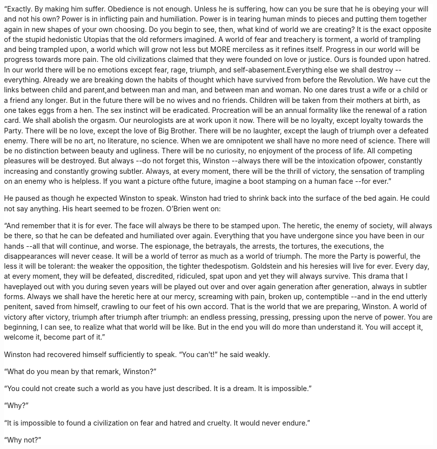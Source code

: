 “Exactly. By making him suffer. Obedience is not enough. Unless he is suffering, how can you be sure that he is obeying your will and not his own? Power is in inflicting pain and humiliation. Power is in tearing human minds to pieces and putting them together again in new shapes of your own choosing. Do you begin to see, then, what kind of world we are creating? It is the exact opposite of the stupid hedonistic Utopias that the old reformers imagined. A world of fear and treachery is torment, a world of trampling and being trampled upon, a world which will grow not less but MORE merciless as it refines itself. Progress in our world will be progress towards more pain. The old civilizations claimed that they were founded on love or justice. Ours is founded upon hatred. In our world there will be no emotions except fear, rage, triumph, and self-abasement.Everything else we shall destroy --everything. Already we are breaking down the habits of thought which have survived from before the Revolution. We have cut the links between child and parent,and between man and man, and between man and woman. No one dares trust a wife or a child or a friend any longer. But in the future there will be no wives and no friends. Children will be taken from their mothers at birth, as one takes eggs from a hen. The sex instinct will be eradicated. Procreation will be an annual formality like the renewal of a ration card. We shall abolish the orgasm. Our neurologists are at work upon it now. There will be no loyalty, except loyalty towards the Party. There will be no love, except the love of Big Brother. There will be no laughter, except the laugh of triumph over a defeated enemy. There will be no art, no literature, no science. When we are omnipotent we shall have no more need of science. There will be no distinction between beauty and ugliness. There will be no curiosity, no enjoyment of the process of life. All competing pleasures will be destroyed. But always --do not forget this, Winston --always there will be the intoxication ofpower, constantly increasing and constantly growing subtler. Always, at every moment, there will be the thrill of victory, the sensation of trampling on an enemy who is helpless. If you want a picture ofthe future, imagine a boot stamping on a human face --for ever.”

He paused as though he expected Winston to speak. Winston had tried to shrink back into the surface of the bed again. He could not say anything. His heart seemed to be frozen. O’Brien went on:

“And remember that it is for ever. The face will always be there to be stamped upon. The heretic, the enemy of society, will always be there, so that he can be defeated and humiliated over again. Everything that you have undergone since you have been in our hands --all that will continue, and worse. The espionage, the betrayals, the arrests, the tortures, the executions, the disappearances will never cease. It will be a world of terror as much as a world of triumph. The more the Party is powerful, the less it will be tolerant: the weaker the opposition, the tighter thedespotism. Goldstein and his heresies will live for ever. Every day, at every moment, they will be defeated, discredited, ridiculed, spat upon and yet they will always survive. This drama that I haveplayed out with you during seven years will be played out over and over again generation after generation, always in subtler forms. Always we shall have the heretic here at our mercy, screaming with pain, broken up, contemptible --and in the end utterly penitent, saved from himself, crawling to our feet of his own accord. That is the world that we are preparing, Winston. A world of victory after victory, triumph after triumph after triumph: an endless pressing, pressing, pressing upon the nerve of power. You are beginning, I can see, to realize what that world will be like. But in the end you will do more than understand it. You will accept it, welcome it, become part of it.”

Winston had recovered himself sufficiently to speak. “You can’t!” he said weakly.

“What do you mean by that remark, Winston?”

“You could not create such a world as you have just described. It is a dream. It is impossible.”

“Why?”

“It is impossible to found a civilization on fear and hatred and cruelty. It would never endure.”

“Why not?”
